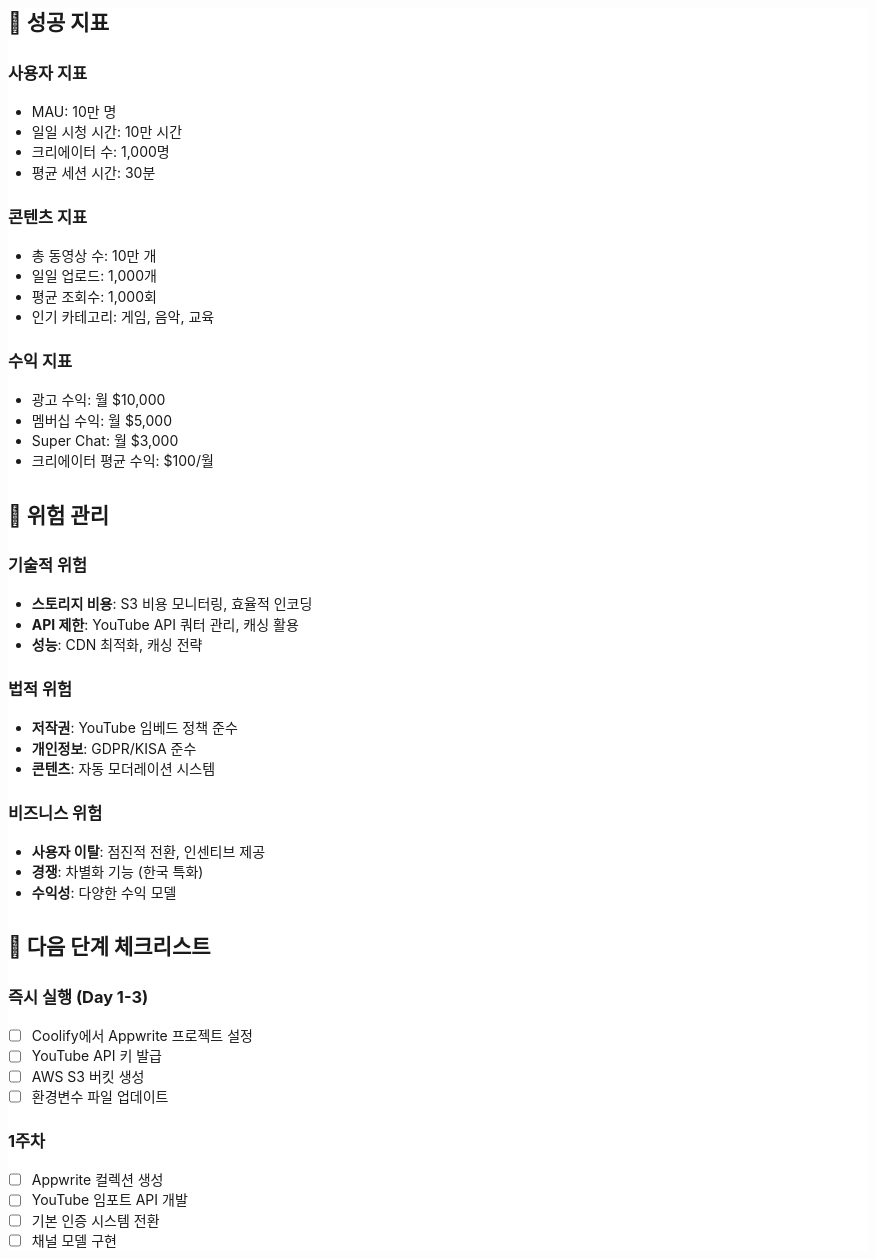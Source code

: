 ## 🎯 성공 지표

### 사용자 지표
- MAU: 10만 명
- 일일 시청 시간: 10만 시간
- 크리에이터 수: 1,000명
- 평균 세션 시간: 30분

### 콘텐츠 지표
- 총 동영상 수: 10만 개
- 일일 업로드: 1,000개
- 평균 조회수: 1,000회
- 인기 카테고리: 게임, 음악, 교육

### 수익 지표
- 광고 수익: 월 $10,000
- 멤버십 수익: 월 $5,000
- Super Chat: 월 $3,000
- 크리에이터 평균 수익: $100/월

## 🚨 위험 관리

### 기술적 위험
- **스토리지 비용**: S3 비용 모니터링, 효율적 인코딩
- **API 제한**: YouTube API 쿼터 관리, 캐싱 활용
- **성능**: CDN 최적화, 캐싱 전략

### 법적 위험
- **저작권**: YouTube 임베드 정책 준수
- **개인정보**: GDPR/KISA 준수
- **콘텐츠**: 자동 모더레이션 시스템

### 비즈니스 위험
- **사용자 이탈**: 점진적 전환, 인센티브 제공
- **경쟁**: 차별화 기능 (한국 특화)
- **수익성**: 다양한 수익 모델

## 📝 다음 단계 체크리스트

### 즉시 실행 (Day 1-3)
- [ ] Coolify에서 Appwrite 프로젝트 설정
- [ ] YouTube API 키 발급
- [ ] AWS S3 버킷 생성
- [ ] 환경변수 파일 업데이트

### 1주차
- [ ] Appwrite 컬렉션 생성
- [ ] YouTube 임포트 API 개발
- [ ] 기본 인증 시스템 전환
- [ ] 채널 모델 구현

